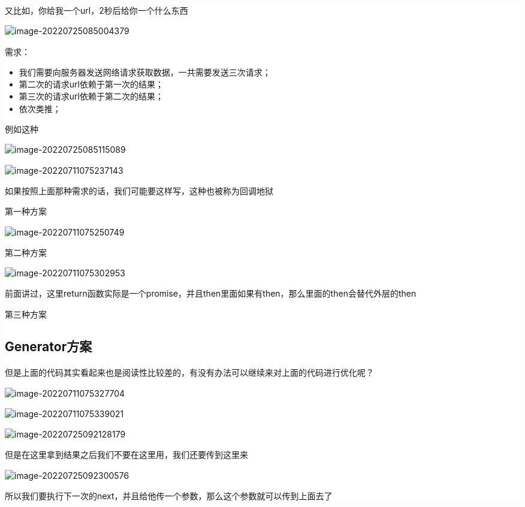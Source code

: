 又比如，你给我一个url，2秒后给你一个什么东西

![image-20220725085004379](D:\studyMaterial\JS高级\笔记\19-20_Iterator-Generator\image-20220725085004379.png)





需求：

- 我们需要向服务器发送网络请求获取数据，一共需要发送三次请求；
- 第二次的请求url依赖于第一次的结果；
- 第三次的请求url依赖于第二次的结果；
- 依次类推；

例如这种

![image-20220725085115089](D:\studyMaterial\JS高级\笔记\19-20_Iterator-Generator\image-20220725085115089.png)



![image-20220711075237143](D:\studyMaterial\JS高级\笔记\19-20_Iterator-Generator\image-20220711075237143.png)



如果按照上面那种需求的话，我们可能要这样写，这种也被称为回调地狱

第一种方案

![image-20220711075250749](D:\studyMaterial\JS高级\笔记\19-20_Iterator-Generator\image-20220711075250749.png)



第二种方案

![image-20220711075302953](D:\studyMaterial\JS高级\笔记\19-20_Iterator-Generator\image-20220711075302953.png)

前面讲过，这里return函数实际是一个promise，并且then里面如果有then，那么里面的then会替代外层的then



第三种方案

## Generator方案

但是上面的代码其实看起来也是阅读性比较差的，有没有办法可以继续来对上面的代码进行优化呢？

![image-20220711075327704](D:\studyMaterial\JS高级\笔记\19-20_Iterator-Generator\image-20220711075327704.png)

![image-20220711075339021](D:\studyMaterial\JS高级\笔记\19-20_Iterator-Generator\image-20220711075339021.png)



![image-20220725092128179](D:\studyMaterial\JS高级\笔记\19-20_Iterator-Generator\image-20220725092128179.png)

但是在这里拿到结果之后我们不要在这里用，我们还要传到这里来

![image-20220725092300576](D:\studyMaterial\JS高级\笔记\19-20_Iterator-Generator\image-20220725092300576.png)

所以我们要执行下一次的next，并且给他传一个参数，那么这个参数就可以传到上面去了

